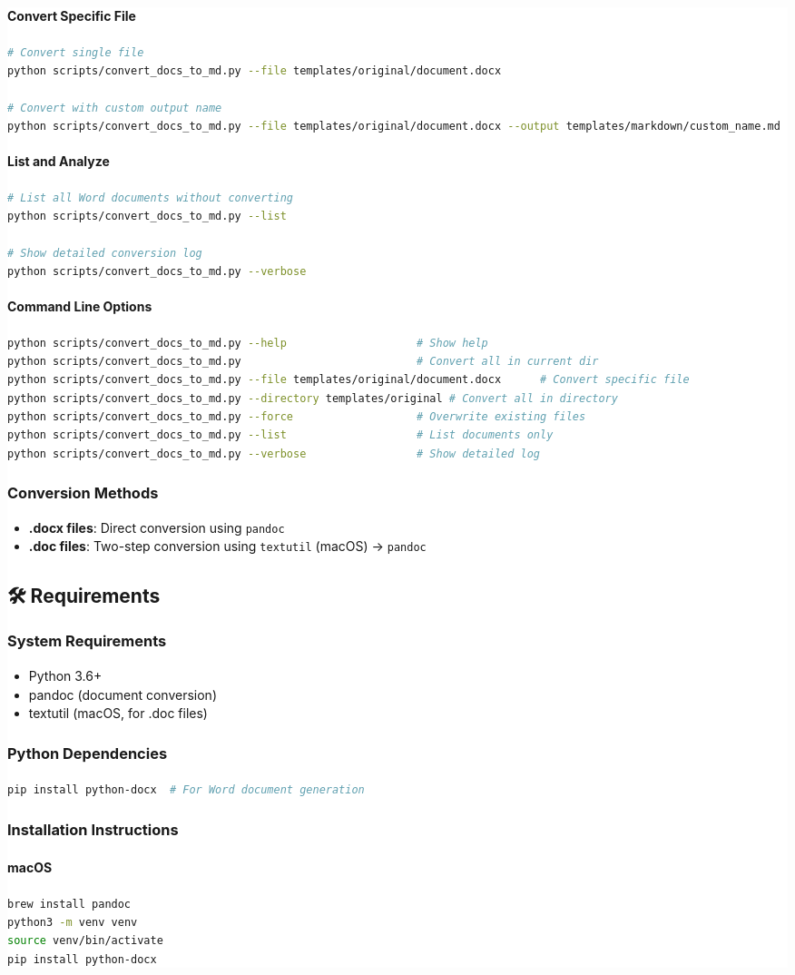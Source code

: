 #### Convert Specific File
```bash
# Convert single file
python scripts/convert_docs_to_md.py --file templates/original/document.docx

# Convert with custom output name
python scripts/convert_docs_to_md.py --file templates/original/document.docx --output templates/markdown/custom_name.md
```

#### List and Analyze
```bash
# List all Word documents without converting
python scripts/convert_docs_to_md.py --list

# Show detailed conversion log
python scripts/convert_docs_to_md.py --verbose
```

#### Command Line Options
```bash
python scripts/convert_docs_to_md.py --help                    # Show help
python scripts/convert_docs_to_md.py                           # Convert all in current dir
python scripts/convert_docs_to_md.py --file templates/original/document.docx      # Convert specific file
python scripts/convert_docs_to_md.py --directory templates/original # Convert all in directory
python scripts/convert_docs_to_md.py --force                   # Overwrite existing files
python scripts/convert_docs_to_md.py --list                    # List documents only
python scripts/convert_docs_to_md.py --verbose                 # Show detailed log
```

### Conversion Methods
- **.docx files**: Direct conversion using `pandoc`
- **.doc files**: Two-step conversion using `textutil` (macOS) → `pandoc`

## 🛠️ Requirements

### System Requirements
- Python 3.6+
- pandoc (document conversion)
- textutil (macOS, for .doc files)

### Python Dependencies
```bash
pip install python-docx  # For Word document generation
```

### Installation Instructions

#### macOS
```bash
brew install pandoc
python3 -m venv venv
source venv/bin/activate
pip install python-docx
```
